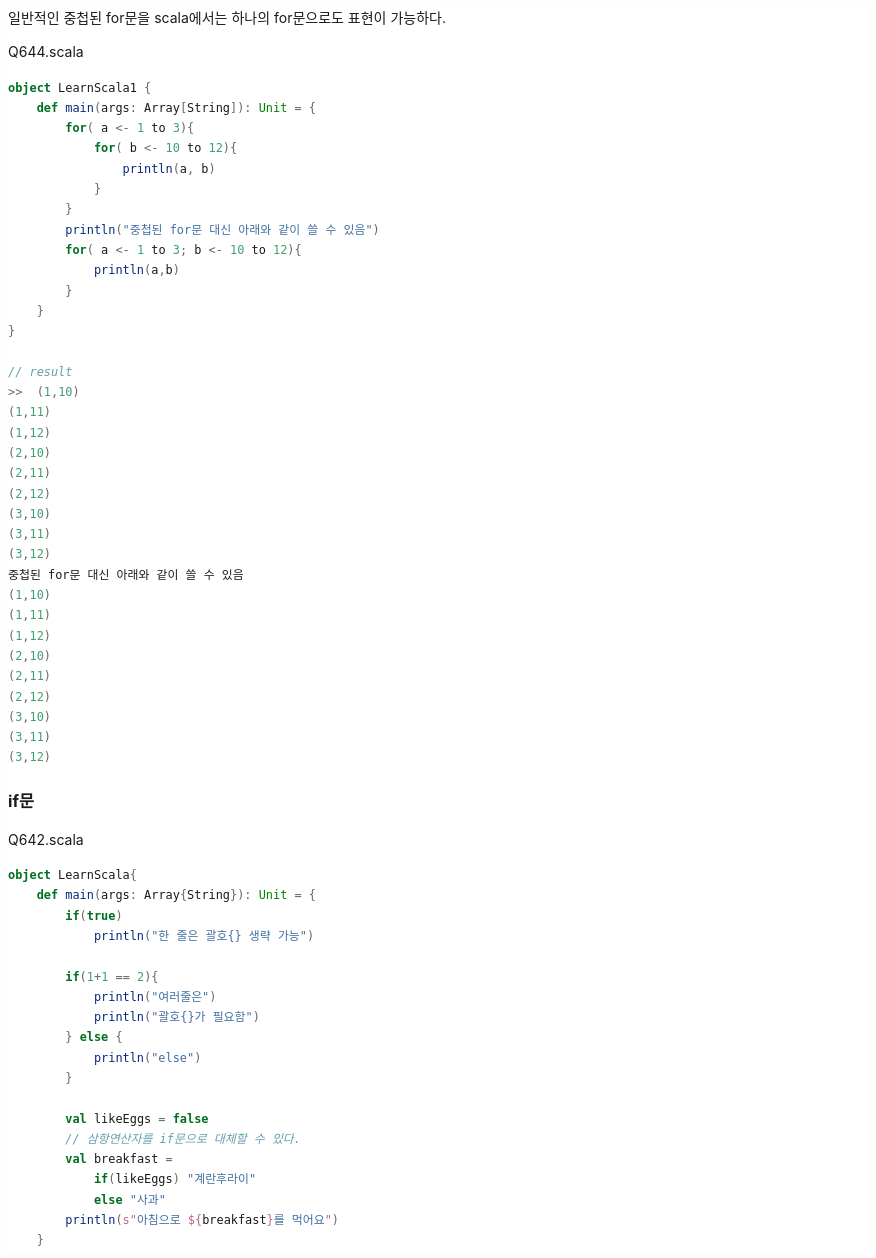 일반적인 중첩된 for문을 scala에서는 하나의 for문으로도 표현이 가능하다.

Q644.scala

```scala
object LearnScala1 {
    def main(args: Array[String]): Unit = {
        for( a <- 1 to 3){
            for( b <- 10 to 12){
                println(a, b)
            }
        }
        println("중첩된 for문 대신 아래와 같이 쓸 수 있음")
        for( a <- 1 to 3; b <- 10 to 12){
            println(a,b)
        }
    }
}

// result
>> 	(1,10)
(1,11)
(1,12)
(2,10)
(2,11)
(2,12)
(3,10)
(3,11)
(3,12)
중첩된 for문 대신 아래와 같이 쓸 수 있음
(1,10)
(1,11)
(1,12)
(2,10)
(2,11)
(2,12)
(3,10)
(3,11)
(3,12)
```



### if문

Q642.scala

```scala
object LearnScala{
    def main(args: Array{String}): Unit = {
        if(true)
            println("한 줄은 괄호{} 생략 가능")

        if(1+1 == 2){
            println("여러줄은")
            println("괄호{}가 필요함")
        } else {
            println("else")
        }

        val likeEggs = false
        // 삼항연산자를 if문으로 대체할 수 있다.
        val breakfast = 
            if(likeEggs) "계란후라이"
            else "사과"
        println(s"아침으로 ${breakfast}를 먹어요")
    }
```